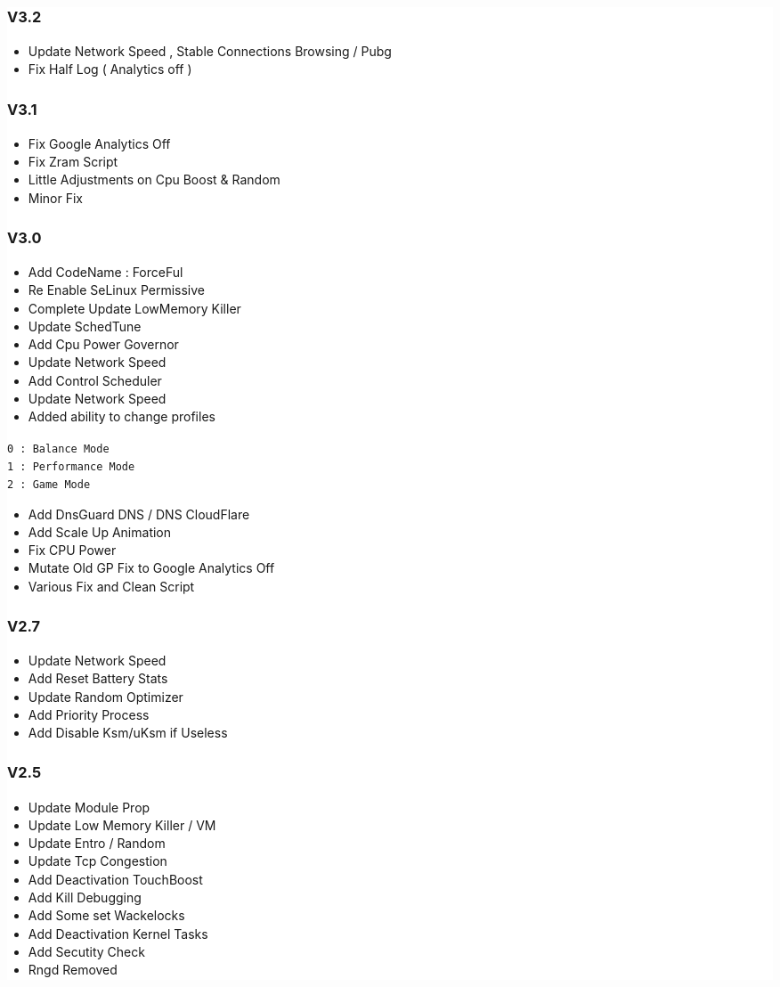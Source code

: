 ### V3.2
- Update Network Speed , Stable Connections Browsing / Pubg
- Fix Half Log ( Analytics off )

### V3.1
- Fix Google Analytics Off
- Fix Zram Script
- Little Adjustments on Cpu Boost & Random
- Minor Fix

### V3.0
- Add CodeName : ForceFul
- Re Enable SeLinux Permissive
- Complete Update LowMemory Killer
- Update SchedTune
- Add Cpu Power Governor
- Update Network Speed
- Add Control Scheduler
- Update Network Speed
- Added ability to change profiles

```
0 : Balance Mode
1 : Performance Mode
2 : Game Mode
```
- Add DnsGuard DNS / DNS CloudFlare
- Add Scale Up Animation
- Fix CPU Power
- Mutate Old GP Fix to Google Analytics Off
- Various Fix and Clean Script

### V2.7
- Update Network Speed
- Add Reset Battery Stats
- Update Random Optimizer
- Add Priority Process
- Add Disable Ksm/uKsm if Useless

### V2.5
- Update Module Prop
- Update Low Memory Killer / VM
- Update Entro / Random
- Update Tcp Congestion
- Add Deactivation TouchBoost
- Add Kill Debugging
- Add Some set Wackelocks
- Add Deactivation Kernel Tasks
- Add Secutity Check
- Rngd Removed
